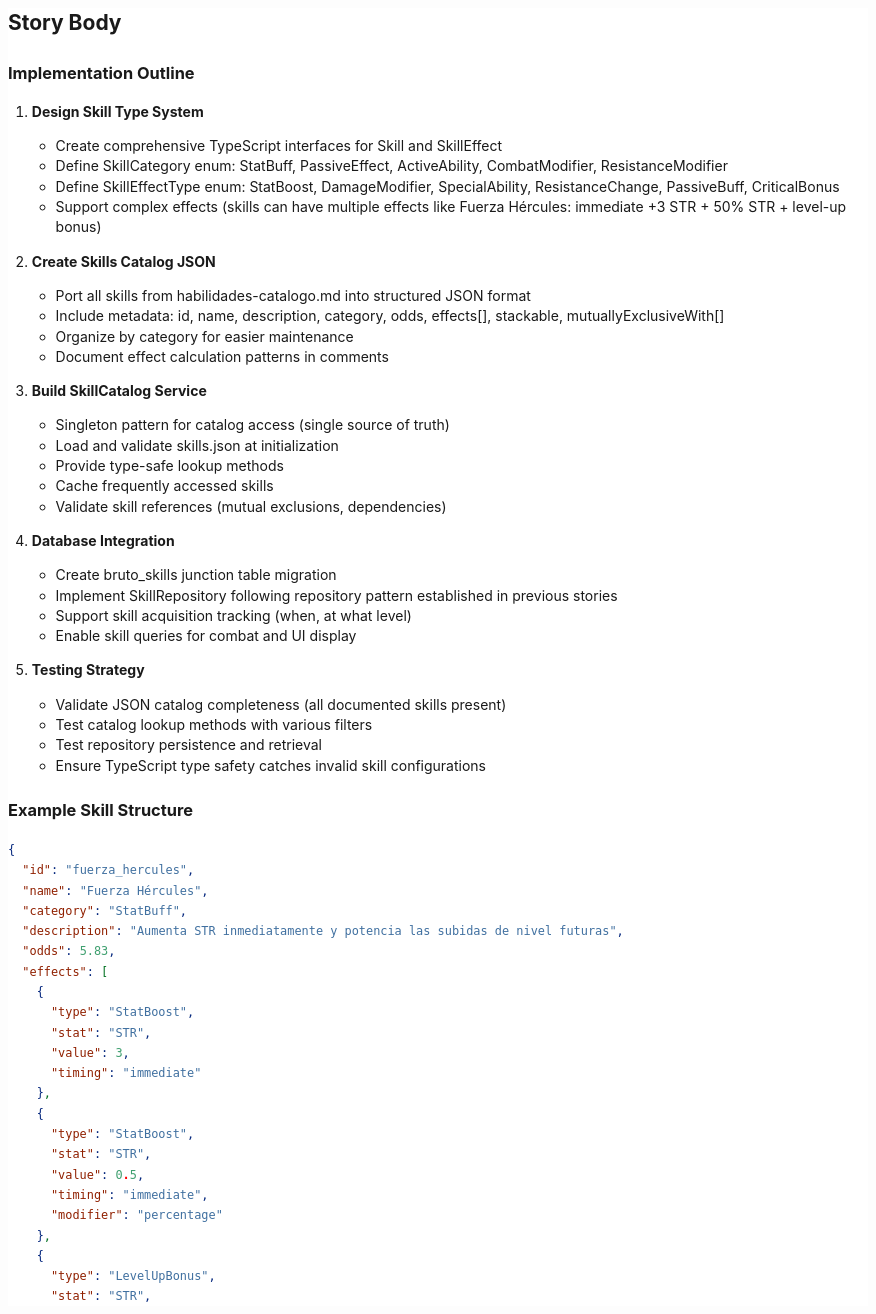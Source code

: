 ## Story Body

### Implementation Outline

1. **Design Skill Type System**
   - Create comprehensive TypeScript interfaces for Skill and SkillEffect
   - Define SkillCategory enum: StatBuff, PassiveEffect, ActiveAbility, CombatModifier, ResistanceModifier
   - Define SkillEffectType enum: StatBoost, DamageModifier, SpecialAbility, ResistanceChange, PassiveBuff, CriticalBonus
   - Support complex effects (skills can have multiple effects like Fuerza Hércules: immediate +3 STR + 50% STR + level-up bonus)

2. **Create Skills Catalog JSON**
   - Port all skills from habilidades-catalogo.md into structured JSON format
   - Include metadata: id, name, description, category, odds, effects[], stackable, mutuallyExclusiveWith[]
   - Organize by category for easier maintenance
   - Document effect calculation patterns in comments

3. **Build SkillCatalog Service**
   - Singleton pattern for catalog access (single source of truth)
   - Load and validate skills.json at initialization
   - Provide type-safe lookup methods
   - Cache frequently accessed skills
   - Validate skill references (mutual exclusions, dependencies)

4. **Database Integration**
   - Create bruto_skills junction table migration
   - Implement SkillRepository following repository pattern established in previous stories
   - Support skill acquisition tracking (when, at what level)
   - Enable skill queries for combat and UI display

5. **Testing Strategy**
   - Validate JSON catalog completeness (all documented skills present)
   - Test catalog lookup methods with various filters
   - Test repository persistence and retrieval
   - Ensure TypeScript type safety catches invalid skill configurations

### Example Skill Structure
```json
{
  "id": "fuerza_hercules",
  "name": "Fuerza Hércules",
  "category": "StatBuff",
  "description": "Aumenta STR inmediatamente y potencia las subidas de nivel futuras",
  "odds": 5.83,
  "effects": [
    {
      "type": "StatBoost",
      "stat": "STR",
      "value": 3,
      "timing": "immediate"
    },
    {
      "type": "StatBoost",
      "stat": "STR",
      "value": 0.5,
      "timing": "immediate",
      "modifier": "percentage"
    },
    {
      "type": "LevelUpBonus",
      "stat": "STR",
```